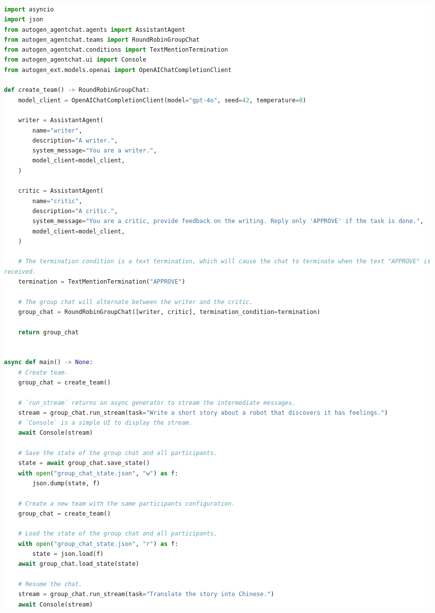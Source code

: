 ```python
import asyncio
import json
from autogen_agentchat.agents import AssistantAgent
from autogen_agentchat.teams import RoundRobinGroupChat
from autogen_agentchat.conditions import TextMentionTermination
from autogen_agentchat.ui import Console
from autogen_ext.models.openai import OpenAIChatCompletionClient

def create_team() -> RoundRobinGroupChat:
    model_client = OpenAIChatCompletionClient(model="gpt-4o", seed=42, temperature=0)

    writer = AssistantAgent(
        name="writer",
        description="A writer.",
        system_message="You are a writer.",
        model_client=model_client,
    )

    critic = AssistantAgent(
        name="critic",
        description="A critic.",
        system_message="You are a critic, provide feedback on the writing. Reply only 'APPROVE' if the task is done.",
        model_client=model_client,
    )

    # The termination condition is a text termination, which will cause the chat to terminate when the text "APPROVE" is received.
    termination = TextMentionTermination("APPROVE")

    # The group chat will alternate between the writer and the critic.
    group_chat = RoundRobinGroupChat([writer, critic], termination_condition=termination)

    return group_chat


async def main() -> None:
    # Create team.
    group_chat = create_team()

    # `run_stream` returns an async generator to stream the intermediate messages.
    stream = group_chat.run_stream(task="Write a short story about a robot that discovers it has feelings.")
    # `Console` is a simple UI to display the stream.
    await Console(stream)

    # Save the state of the group chat and all participants.
    state = await group_chat.save_state()
    with open("group_chat_state.json", "w") as f:
        json.dump(state, f)
    
    # Create a new team with the same participants configuration.
    group_chat = create_team()

    # Load the state of the group chat and all participants.
    with open("group_chat_state.json", "r") as f:
        state = json.load(f)
    await group_chat.load_state(state)

    # Resume the chat.
    stream = group_chat.run_stream(task="Translate the story into Chinese.")
    await Console(stream)

```